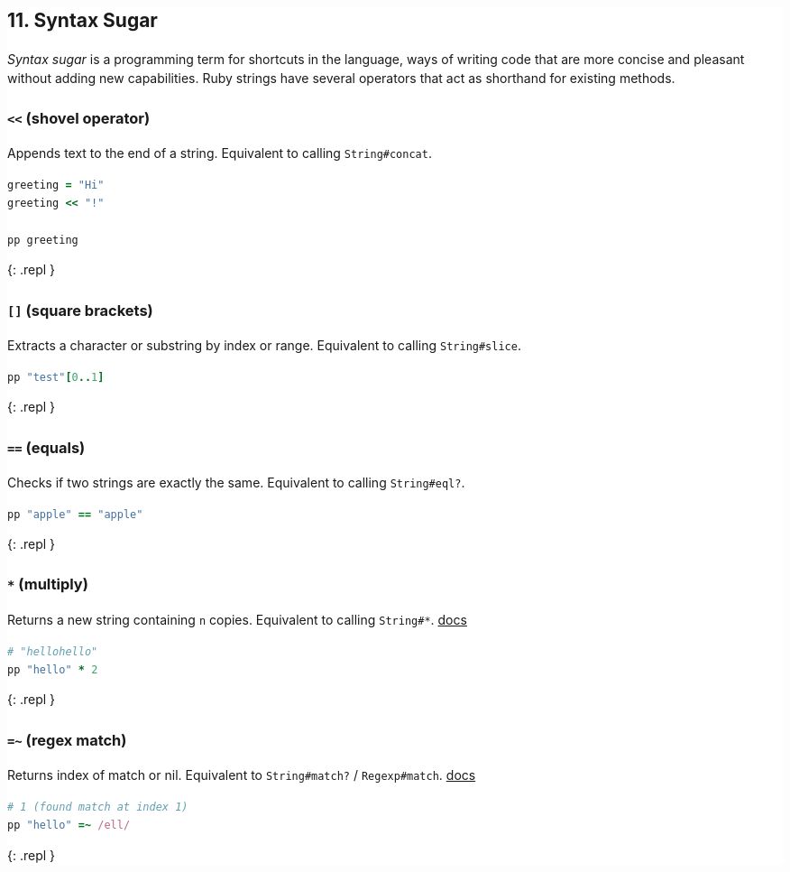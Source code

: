## 11. Syntax Sugar

*Syntax sugar* is a programming term for shortcuts in the language, ways of writing code that are more concise and pleasant without adding new capabilities. Ruby strings have several operators that act as shorthand for existing methods.

### `<<` (shovel operator)

Appends text to the end of a string. Equivalent to calling `String#concat`.

```ruby
greeting = "Hi"
greeting << "!"  

pp greeting
```
{: .repl }

### `[]` (square brackets)

Extracts a character or substring by index or range. Equivalent to calling `String#slice`.

```ruby
pp "test"[0..1]
```
{: .repl }

### `==` (equals)

Checks if two strings are exactly the same. Equivalent to calling `String#eql?`.

```ruby
pp "apple" == "apple"
```
{: .repl }

### `*` (multiply)

Returns a new string containing `n` copies. Equivalent to calling `String#*`. [docs](https://ruby-doc.org/3.4.1/String.html#method-i-2A)

```ruby
# "hellohello"
pp "hello" * 2
```
{: .repl }

### `=~` (regex match)

Returns index of match or nil. Equivalent to `String#match?` / `Regexp#match`. [docs](https://ruby-doc.org/3.4.1/String.html#method-i-3D~)

```ruby
# 1 (found match at index 1)
pp "hello" =~ /ell/
```
{: .repl }
